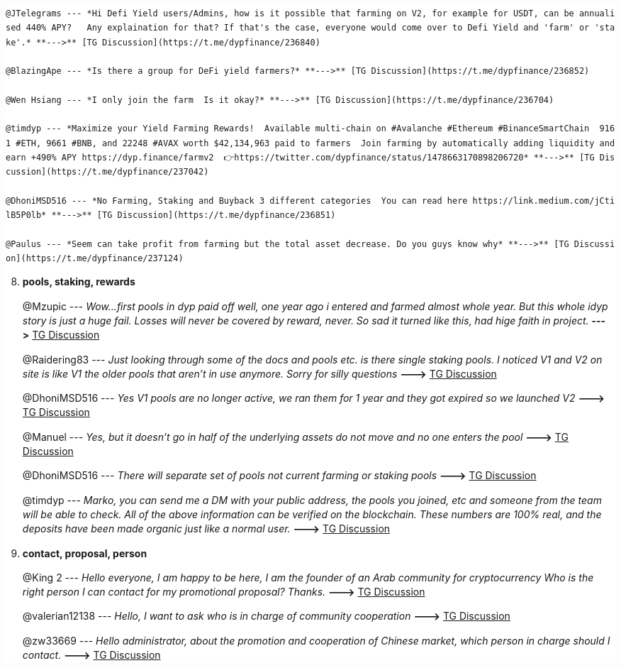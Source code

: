     @JTelegrams --- *Hi Defi Yield users/Admins, how is it possible that farming on V2, for example for USDT, can be annualised 440% APY?   Any explaination for that? If that's the case, everyone would come over to Defi Yield and 'farm' or 'stake'.* **--->** [TG Discussion](https://t.me/dypfinance/236840)

    @BlazingApe --- *Is there a group for DeFi yield farmers?* **--->** [TG Discussion](https://t.me/dypfinance/236852)

    @Wen Hsiang --- *I only join the farm  Is it okay?* **--->** [TG Discussion](https://t.me/dypfinance/236704)

    @timdyp --- *Maximize your Yield Farming Rewards!  Available multi-chain on #Avalanche #Ethereum #BinanceSmartChain  9161 #ETH, 9661 #BNB, and 22248 #AVAX worth $42,134,963 paid to farmers  Join farming by automatically adding liquidity and earn +490% APY https://dyp.finance/farmv2  👉https://twitter.com/dypfinance/status/1478663170898206720* **--->** [TG Discussion](https://t.me/dypfinance/237042)

    @DhoniMSD516 --- *No Farming, Staking and Buyback 3 different categories  You can read here https://link.medium.com/jCtilB5P0lb* **--->** [TG Discussion](https://t.me/dypfinance/236851)

    @Paulus --- *Seem can take profit from farming but the total asset decrease. Do you guys know why* **--->** [TG Discussion](https://t.me/dypfinance/237124)

8. **pools, staking, rewards**

    @Mzupic --- *Wow...first pools in dyp paid off well, one year ago i entered and farmed almost whole year. But this whole idyp story is just a huge fail. Losses will never be covered by reward, never. So sad it turned like this, had hige faith in project.* **--->** [TG Discussion](https://t.me/dypfinance/236574)

    @Raidering83 --- *Just looking through some of the docs and pools etc. is there single staking pools. I noticed V1 and V2 on site is like V1 the older pools that aren’t in use anymore.  Sorry for silly questions* **--->** [TG Discussion](https://t.me/dypfinance/237072)

    @DhoniMSD516 --- *Yes V1 pools are no longer active, we ran them for 1 year and they got expired so we launched V2* **--->** [TG Discussion](https://t.me/dypfinance/237074)

    @Manuel --- *Yes, but it doesn’t go in half of the underlying assets do not move and no one enters the pool* **--->** [TG Discussion](https://t.me/dypfinance/236776)

    @DhoniMSD516 --- *There will separate set of pools not current farming or staking pools* **--->** [TG Discussion](https://t.me/dypfinance/236705)

    @timdyp --- *Marko, you can send me a DM with your public address, the pools you joined, etc and someone from the team will be able to check. All of the above information can be verified on the blockchain. These numbers are 100% real, and the deposits have been made organic just like a normal user.* **--->** [TG Discussion](https://t.me/dypfinance/236600)

9. **contact, proposal, person**

    @King 2 --- *Hello everyone, I am happy to be here, I am the founder of an Arab community for cryptocurrency Who is the right person I can contact for my promotional proposal? Thanks.* **--->** [TG Discussion](https://t.me/dypfinance/236990)

    @valerian12138 --- *Hello, I want to ask who is in charge of community cooperation* **--->** [TG Discussion](https://t.me/dypfinance/236979)

    @zw33669 --- *Hello administrator, about the promotion and cooperation of Chinese market, which person in charge should I contact.* **--->** [TG Discussion](https://t.me/dypfinance/236691)
